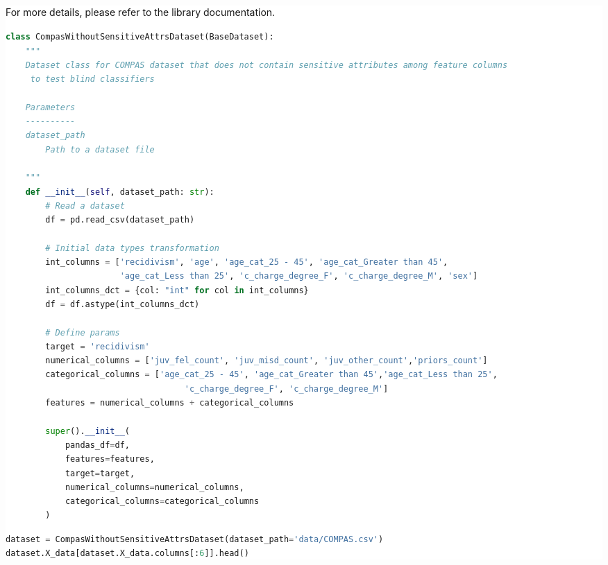 For more details, please refer to the library documentation.


```python
class CompasWithoutSensitiveAttrsDataset(BaseDataset):
    """
    Dataset class for COMPAS dataset that does not contain sensitive attributes among feature columns
     to test blind classifiers

    Parameters
    ----------
    dataset_path
        Path to a dataset file

    """
    def __init__(self, dataset_path: str):
        # Read a dataset
        df = pd.read_csv(dataset_path)

        # Initial data types transformation
        int_columns = ['recidivism', 'age', 'age_cat_25 - 45', 'age_cat_Greater than 45',
                       'age_cat_Less than 25', 'c_charge_degree_F', 'c_charge_degree_M', 'sex']
        int_columns_dct = {col: "int" for col in int_columns}
        df = df.astype(int_columns_dct)

        # Define params
        target = 'recidivism'
        numerical_columns = ['juv_fel_count', 'juv_misd_count', 'juv_other_count','priors_count']
        categorical_columns = ['age_cat_25 - 45', 'age_cat_Greater than 45','age_cat_Less than 25',
                                    'c_charge_degree_F', 'c_charge_degree_M']
        features = numerical_columns + categorical_columns

        super().__init__(
            pandas_df=df,
            features=features,
            target=target,
            numerical_columns=numerical_columns,
            categorical_columns=categorical_columns
        )
```


```python
dataset = CompasWithoutSensitiveAttrsDataset(dataset_path='data/COMPAS.csv')
dataset.X_data[dataset.X_data.columns[:6]].head()
```




<div>
<style scoped>
    .dataframe tbody tr th:only-of-type {
        vertical-align: middle;
    }
